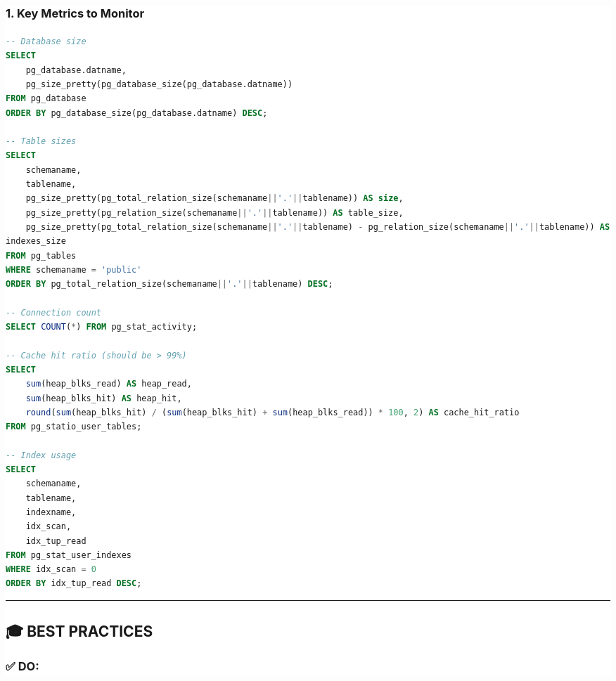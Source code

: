 ### **1. Key Metrics to Monitor**

```sql
-- Database size
SELECT
    pg_database.datname,
    pg_size_pretty(pg_database_size(pg_database.datname))
FROM pg_database
ORDER BY pg_database_size(pg_database.datname) DESC;

-- Table sizes
SELECT
    schemaname,
    tablename,
    pg_size_pretty(pg_total_relation_size(schemaname||'.'||tablename)) AS size,
    pg_size_pretty(pg_relation_size(schemaname||'.'||tablename)) AS table_size,
    pg_size_pretty(pg_total_relation_size(schemaname||'.'||tablename) - pg_relation_size(schemaname||'.'||tablename)) AS indexes_size
FROM pg_tables
WHERE schemaname = 'public'
ORDER BY pg_total_relation_size(schemaname||'.'||tablename) DESC;

-- Connection count
SELECT COUNT(*) FROM pg_stat_activity;

-- Cache hit ratio (should be > 99%)
SELECT
    sum(heap_blks_read) AS heap_read,
    sum(heap_blks_hit) AS heap_hit,
    round(sum(heap_blks_hit) / (sum(heap_blks_hit) + sum(heap_blks_read)) * 100, 2) AS cache_hit_ratio
FROM pg_statio_user_tables;

-- Index usage
SELECT
    schemaname,
    tablename,
    indexname,
    idx_scan,
    idx_tup_read
FROM pg_stat_user_indexes
WHERE idx_scan = 0
ORDER BY idx_tup_read DESC;
```

---

## 🎓 **BEST PRACTICES**

### **✅ DO:**
